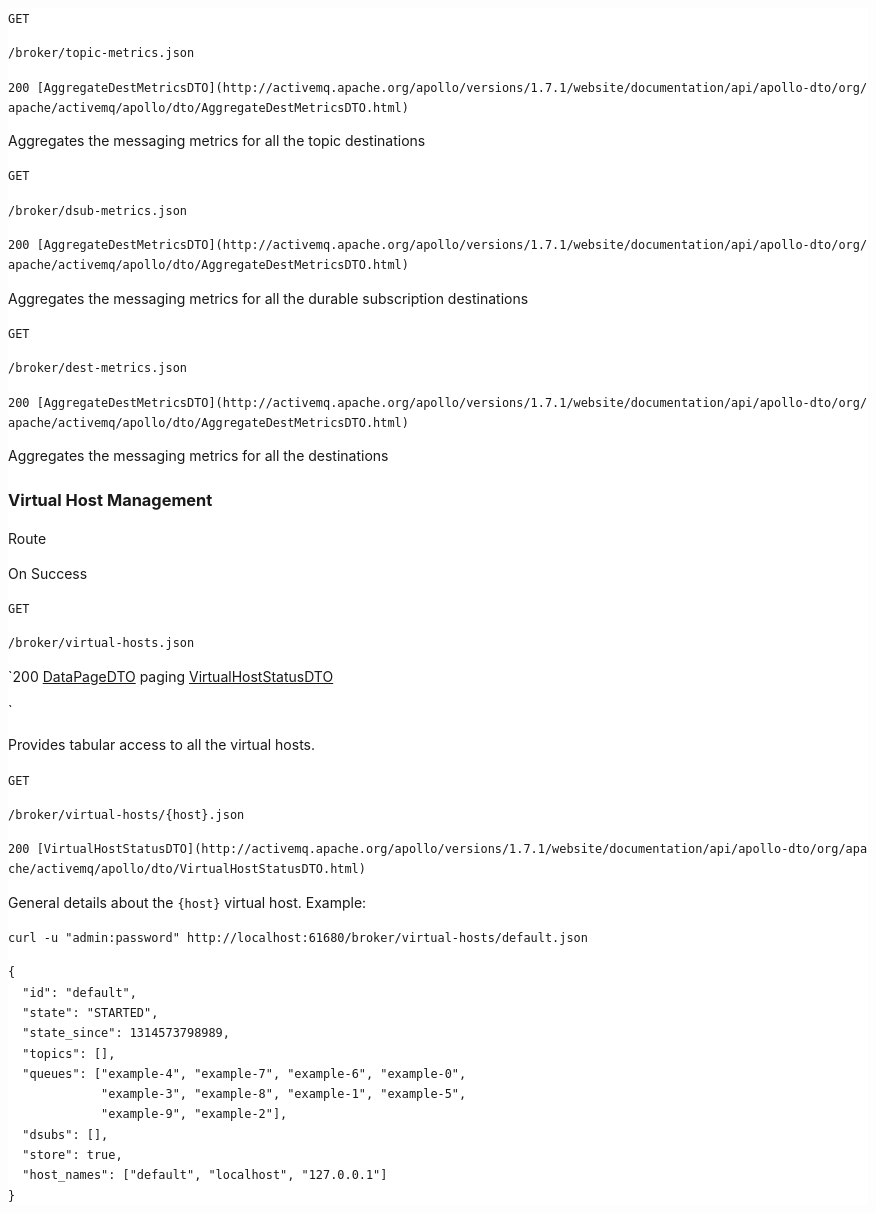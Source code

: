 
`GET`

`/broker/topic-metrics.json`

`200 [AggregateDestMetricsDTO](http://activemq.apache.org/apollo/versions/1.7.1/website/documentation/api/apollo-dto/org/apache/activemq/apollo/dto/AggregateDestMetricsDTO.html)`

Aggregates the messaging metrics for all the topic destinations

`GET`

`/broker/dsub-metrics.json`

`200 [AggregateDestMetricsDTO](http://activemq.apache.org/apollo/versions/1.7.1/website/documentation/api/apollo-dto/org/apache/activemq/apollo/dto/AggregateDestMetricsDTO.html)`

Aggregates the messaging metrics for all the durable subscription destinations

`GET`

`/broker/dest-metrics.json`

`200 [AggregateDestMetricsDTO](http://activemq.apache.org/apollo/versions/1.7.1/website/documentation/api/apollo-dto/org/apache/activemq/apollo/dto/AggregateDestMetricsDTO.html)`

Aggregates the messaging metrics for all the destinations

### Virtual Host Management

Route

On Success

`GET`

`/broker/virtual-hosts.json`

`200 [DataPageDTO](http://activemq.apache.org/apollo/versions/1.7.1/website/documentation/api/apollo-dto/org/apache/activemq/apollo/dto/DataPageDTO.html) paging [VirtualHostStatusDTO](http://activemq.apache.org/apollo/versions/1.7.1/website/documentation/api/apollo-dto/org/apache/activemq/apollo/dto/VirtualHostStatusDTO.html)

`

Provides tabular access to all the virtual hosts.

`GET`

`/broker/virtual-hosts/{host}.json`

`200 [VirtualHostStatusDTO](http://activemq.apache.org/apollo/versions/1.7.1/website/documentation/api/apollo-dto/org/apache/activemq/apollo/dto/VirtualHostStatusDTO.html)`

General details about the `{host}` virtual host. Example:

`curl -u "admin:password" http://localhost:61680/broker/virtual-hosts/default.json`

    
    {
      "id": "default",
      "state": "STARTED",
      "state_since": 1314573798989,
      "topics": [],
      "queues": ["example-4", "example-7", "example-6", "example-0", 
                 "example-3", "example-8", "example-1", "example-5", 
                 "example-9", "example-2"],
      "dsubs": [],
      "store": true,
      "host_names": ["default", "localhost", "127.0.0.1"]
    }
    